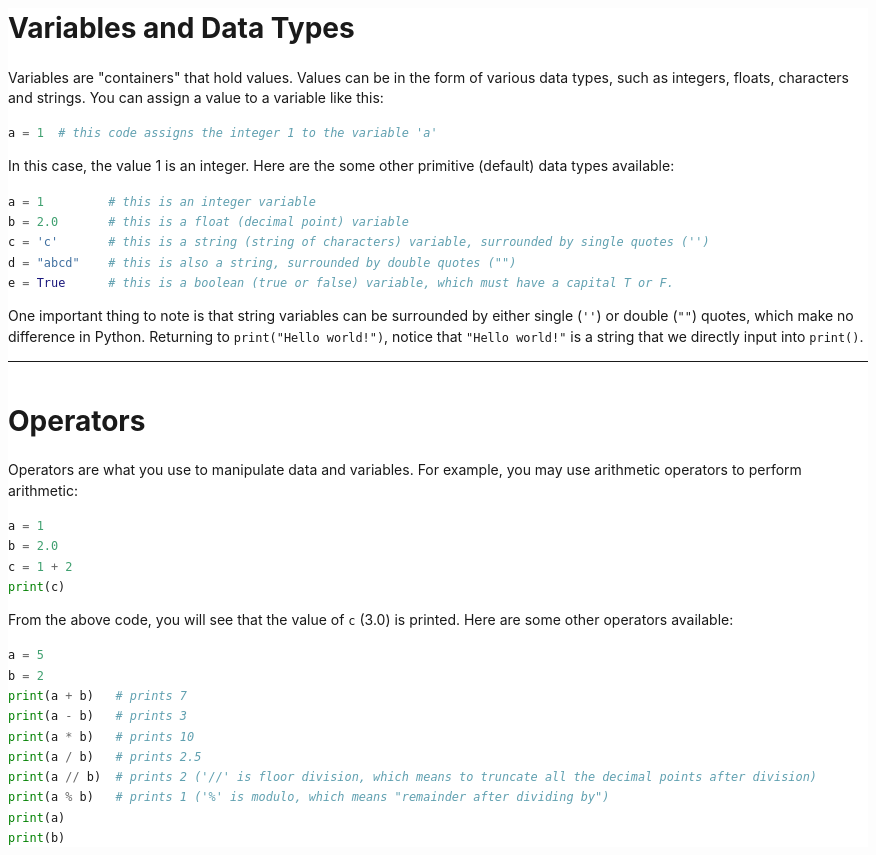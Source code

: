 # Variables and Data Types

Variables are "containers" that hold values. Values can be in the form of various data types, such as integers, floats, characters and strings. You can assign a value to a variable like this:

```python
a = 1  # this code assigns the integer 1 to the variable 'a'
```

In this case, the value 1 is an integer. Here are the some other primitive (default) data types available:

```python
a = 1         # this is an integer variable
b = 2.0       # this is a float (decimal point) variable
c = 'c'       # this is a string (string of characters) variable, surrounded by single quotes ('')
d = "abcd"    # this is also a string, surrounded by double quotes ("")
e = True      # this is a boolean (true or false) variable, which must have a capital T or F.
```

One important thing to note is that string variables can be surrounded by either single (`''`) or double (`""`) quotes, which make no difference in Python. Returning to `print("Hello world!")`, notice that `"Hello world!"` is a string that we directly input into `print()`.

***

# Operators

Operators are what you use to manipulate data and variables. For example, you may use arithmetic operators to perform arithmetic:

```python
a = 1
b = 2.0
c = 1 + 2
print(c)
```

From the above code, you will see that the value of `c` (3.0) is printed. Here are some other operators available:

```python
a = 5
b = 2
print(a + b)   # prints 7
print(a - b)   # prints 3
print(a * b)   # prints 10
print(a / b)   # prints 2.5
print(a // b)  # prints 2 ('//' is floor division, which means to truncate all the decimal points after division)
print(a % b)   # prints 1 ('%' is modulo, which means "remainder after dividing by")
print(a)
print(b)
```
